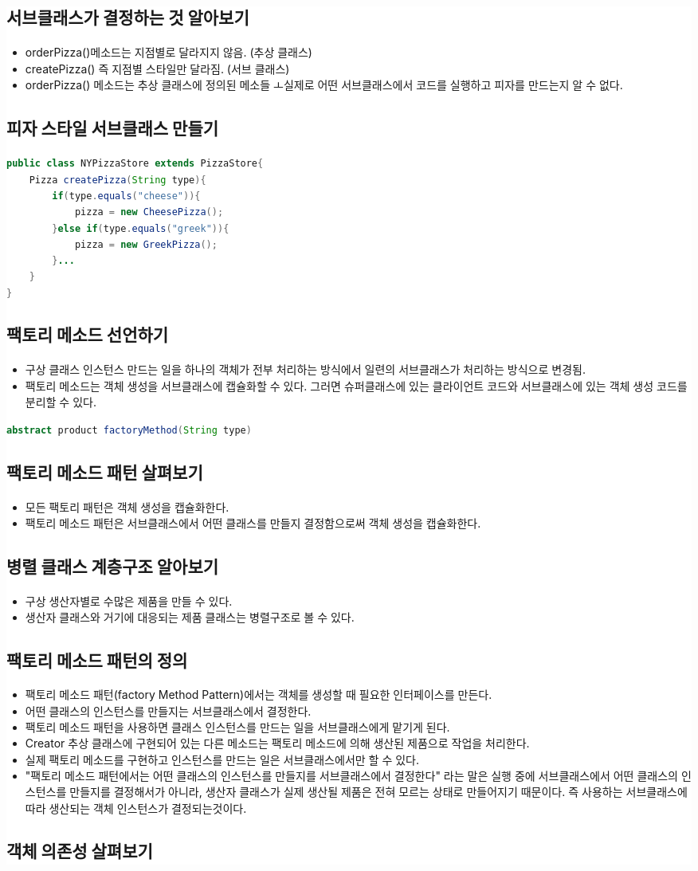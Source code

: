 ## 서브클래스가 결정하는 것 알아보기

- orderPizza()메소드는 지점별로 달라지지 않음. (추상 클래스)
- createPizza() 즉 지점별 스타일만 달라짐. (서브 클래스)
- orderPizza() 메소드는 추상 클래스에 정의된 메소들 ㅗ실제로 어떤 서브클래스에서 코드를 실행하고 피자를 만드는지 알 수 없다.

## 피자 스타일 서브클래스 만들기

```java
public class NYPizzaStore extends PizzaStore{
    Pizza createPizza(String type){
        if(type.equals("cheese")){
            pizza = new CheesePizza();
        }else if(type.equals("greek")){
            pizza = new GreekPizza();
        }...
    }
}
```

## 팩토리 메소드 선언하기

- 구상 클래스 인스턴스 만드는 일을 하나의 객체가 전부 처리하는 방식에서 일련의 서브클래스가 처리하는 방식으로 변경됨.
- 팩토리 메소드는 객체 생성을 서브클래스에 캡슐화할 수 있다. 그러면 슈퍼클래스에 있는 클라이언트 코드와 서브클래스에 있는 객체
생성 코드를 분리할 수 있다.
```java
abstract product factoryMethod(String type)
```

## 팩토리 메소드 패턴 살펴보기

- 모든 팩토리 패턴은 객체 생성을 캡슐화한다.
- 팩토리 메소드 패턴은 서브클래스에서 어떤 클래스를 만들지 결정함으로써 객체 생성을 캡슐화한다.

## 병렬 클래스 계층구조 알아보기

- 구상 생산자별로 수많은 제품을 만들 수 있다.
- 생산자 클래스와 거기에 대응되는 제품 클래스는 병렬구조로 볼 수 있다.

## 팩토리 메소드 패턴의 정의

- 팩토리 메소드 패턴(factory Method Pattern)에서는 객체를 생성할 때 필요한 인터페이스를 만든다.
- 어떤 클래스의 인스턴스를 만들지는 서브클래스에서 결정한다.
- 팩토리 메소드 패턴을 사용하면 클래스 인스턴스를 만드는 일을 서브클래스에게 맡기게 된다.
- Creator 추상 클래스에 구현되어 있는 다른 메소드는 팩토리 메소드에 의해 생산된 제품으로 작업을 처리한다.
- 실제 팩토리 메소드를 구현하고 인스턴스를 만드는 일은 서브클래스에서만 할 수 있다.
- "팩토리 메소드 패턴에서는 어떤 클래스의 인스턴스를 만들지를 서브클래스에서 결정한다" 라는 말은 
실행 중에 서브클래스에서 어떤 클래스의 인스턴스를 만들지를 결정해서가 아니라, 생산자 클래스가 실제 생산될 제품은 전혀 모르는 상태로
만들어지기 때문이다. 즉 사용하는 서브클래스에 따라 생산되는 객체 인스턴스가 결정되는것이다.

## 객체 의존성 살펴보기
